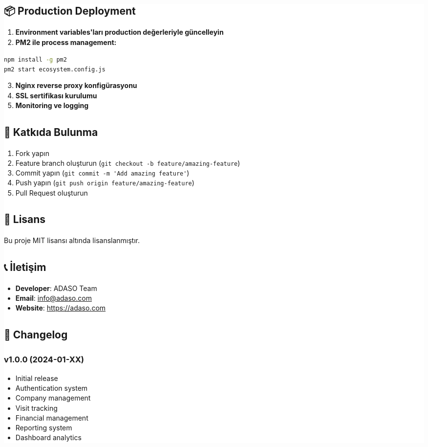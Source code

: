 ## 📦 Production Deployment

1. **Environment variables'ları production değerleriyle güncelleyin**
2. **PM2 ile process management:**
```bash
npm install -g pm2
pm2 start ecosystem.config.js
```

3. **Nginx reverse proxy konfigürasyonu**
4. **SSL sertifikası kurulumu**
5. **Monitoring ve logging**

## 🤝 Katkıda Bulunma

1. Fork yapın
2. Feature branch oluşturun (`git checkout -b feature/amazing-feature`)
3. Commit yapın (`git commit -m 'Add amazing feature'`)
4. Push yapın (`git push origin feature/amazing-feature`)
5. Pull Request oluşturun

## 📄 Lisans

Bu proje MIT lisansı altında lisanslanmıştır.

## 📞 İletişim

- **Developer**: ADASO Team
- **Email**: info@adaso.com
- **Website**: https://adaso.com

## 🔄 Changelog

### v1.0.0 (2024-01-XX)
- Initial release
- Authentication system
- Company management
- Visit tracking
- Financial management
- Reporting system
- Dashboard analytics

